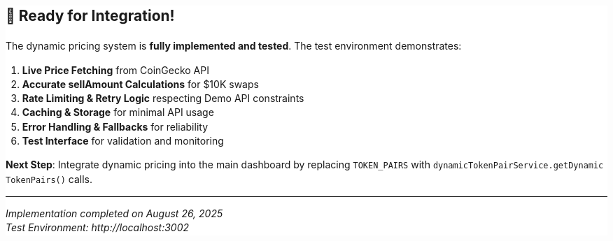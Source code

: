 ## 🎉 Ready for Integration!

The dynamic pricing system is **fully implemented and tested**. The test environment demonstrates:

1. **Live Price Fetching** from CoinGecko API
2. **Accurate sellAmount Calculations** for $10K swaps
3. **Rate Limiting & Retry Logic** respecting Demo API constraints
4. **Caching & Storage** for minimal API usage
5. **Error Handling & Fallbacks** for reliability
6. **Test Interface** for validation and monitoring

**Next Step**: Integrate dynamic pricing into the main dashboard by replacing `TOKEN_PAIRS` with `dynamicTokenPairService.getDynamicTokenPairs()` calls.

---
*Implementation completed on August 26, 2025*  
*Test Environment: http://localhost:3002*